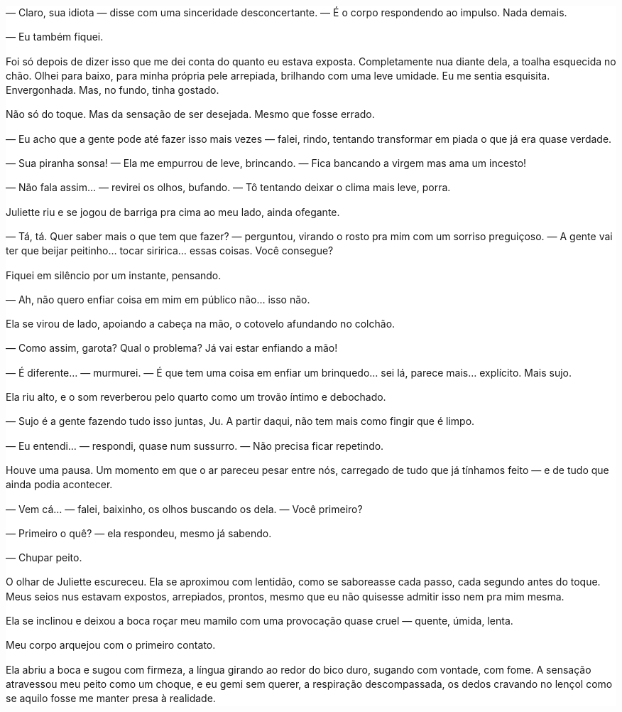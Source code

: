— Claro, sua idiota — disse com uma sinceridade desconcertante. — É o corpo respondendo ao impulso. Nada demais.

— Eu também fiquei.

Foi só depois de dizer isso que me dei conta do quanto eu estava exposta. Completamente nua diante dela, a toalha esquecida no chão. Olhei para baixo, para minha própria pele arrepiada, brilhando com uma leve umidade. Eu me sentia esquisita. Envergonhada. Mas, no fundo, tinha gostado.

Não só do toque. Mas da sensação de ser desejada. Mesmo que fosse errado.

— Eu acho que a gente pode até fazer isso mais vezes — falei, rindo, tentando transformar em piada o que já era quase verdade.

— Sua piranha sonsa! — Ela me empurrou de leve, brincando. — Fica bancando a virgem mas ama um incesto!

— Não fala assim… — revirei os olhos, bufando. — Tô tentando deixar o clima mais leve, porra.

Juliette riu e se jogou de barriga pra cima ao meu lado, ainda ofegante.

— Tá, tá. Quer saber mais o que tem que fazer? — perguntou, virando o rosto pra mim com um sorriso preguiçoso. — A gente vai ter que beijar peitinho… tocar siririca… essas coisas. Você consegue?

Fiquei em silêncio por um instante, pensando.

— Ah, não quero enfiar coisa em mim em público não… isso não.

Ela se virou de lado, apoiando a cabeça na mão, o cotovelo afundando no colchão.

— Como assim, garota? Qual o problema? Já vai estar enfiando a mão!

— É diferente… — murmurei. — É que tem uma coisa em enfiar um brinquedo… sei lá, parece mais… explícito. Mais sujo.

Ela riu alto, e o som reverberou pelo quarto como um trovão íntimo e debochado.

— Sujo é a gente fazendo tudo isso juntas, Ju. A partir daqui, não tem mais como fingir que é limpo.

— Eu entendi… — respondi, quase num sussurro. — Não precisa ficar repetindo.

Houve uma pausa. Um momento em que o ar pareceu pesar entre nós, carregado de tudo que já tínhamos feito — e de tudo que ainda podia acontecer.

— Vem cá… — falei, baixinho, os olhos buscando os dela. — Você primeiro?

— Primeiro o quê? — ela respondeu, mesmo já sabendo.

— Chupar peito.

O olhar de Juliette escureceu. Ela se aproximou com lentidão, como se saboreasse cada passo, cada segundo antes do toque. Meus seios nus estavam expostos, arrepiados, prontos, mesmo que eu não quisesse admitir isso nem pra mim mesma.

Ela se inclinou e deixou a boca roçar meu mamilo com uma provocação quase cruel — quente, úmida, lenta.

Meu corpo arquejou com o primeiro contato.

Ela abriu a boca e sugou com firmeza, a língua girando ao redor do bico duro, sugando com vontade, com fome. A sensação atravessou meu peito como um choque, e eu gemi sem querer, a respiração descompassada, os dedos cravando no lençol como se aquilo fosse me manter presa à realidade.
